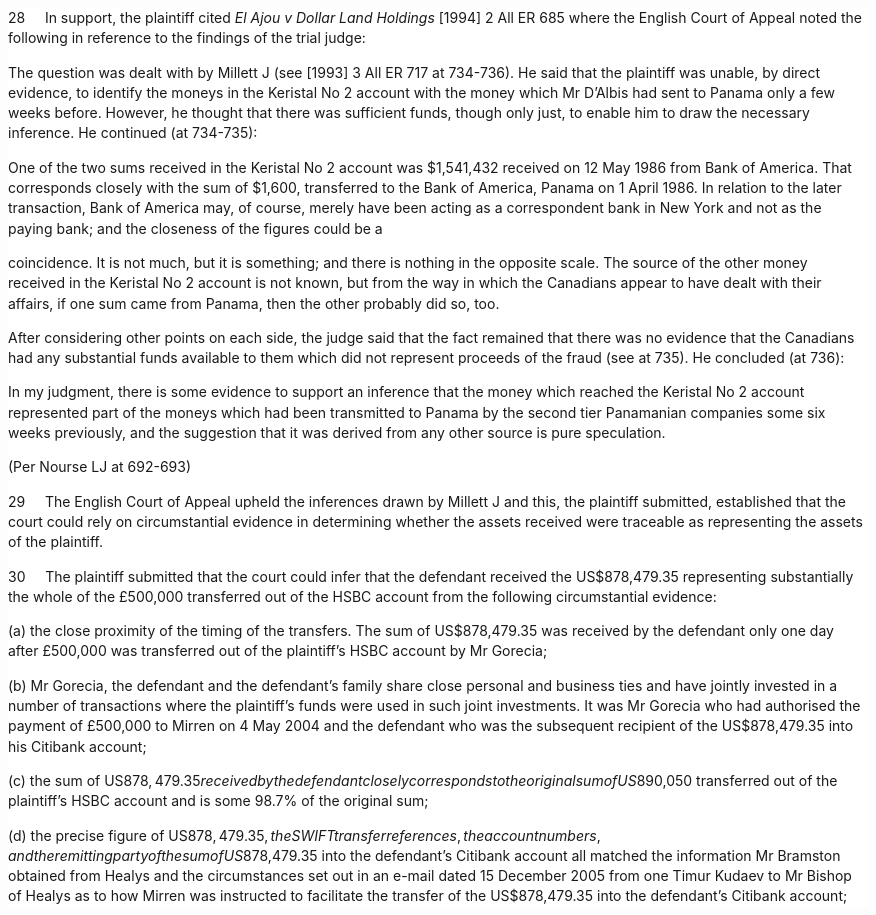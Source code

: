 28     In support, the plaintiff cited _El Ajou v Dollar Land Holdings_ [1994] 2 All ER 685 where the English Court of Appeal noted the following in reference to the findings of the trial judge: 

 The question was dealt with by Millett J (see [1993] 3 All ER 717 at 734-736). He said that the plaintiff was unable, by direct evidence, to identify the moneys in the Keristal No 2 account with the money which Mr D’Albis had sent to Panama only a few weeks before. However, he thought that there was sufficient funds, though only just, to enable him to draw the necessary inference. He continued (at 734-735): 

 One of the two sums received in the Keristal No 2 account was $1,541,432 received on 12 May 1986 from Bank of America. That corresponds closely with the sum of $1,600, transferred to the Bank of America, Panama on 1 April 1986. In relation to the later transaction, Bank of America may, of course, merely have been acting as a correspondent bank in New York and not as the paying bank; and the closeness of the figures could be a 


 coincidence. It is not much, but it is something; and there is nothing in the opposite scale. The source of the other money received in the Keristal No 2 account is not known, but from the way in which the Canadians appear to have dealt with their affairs, if one sum came from Panama, then the other probably did so, too. 

 After considering other points on each side, the judge said that the fact remained that there was no evidence that the Canadians had any substantial funds available to them which did not represent proceeds of the fraud (see at 735). He concluded (at 736): 

 In my judgment, there is some evidence to support an inference that the money which reached the Keristal No 2 account represented part of the moneys which had been transmitted to Panama by the second tier Panamanian companies some six weeks previously, and the suggestion that it was derived from any other source is pure speculation. 

 (Per Nourse LJ at 692-693) 

29     The English Court of Appeal upheld the inferences drawn by Millett J and this, the plaintiff submitted, established that the court could rely on circumstantial evidence in determining whether the assets received were traceable as representing the assets of the plaintiff. 

30     The plaintiff submitted that the court could infer that the defendant received the US$878,479.35 representing substantially the whole of the £500,000 transferred out of the HSBC account from the following circumstantial evidence: 

 (a) the close proximity of the timing of the transfers. The sum of US$878,479.35 was received by the defendant only one day after £500,000 was transferred out of the plaintiff’s HSBC account by Mr Gorecia; 

 (b) Mr Gorecia, the defendant and the defendant’s family share close personal and business ties and have jointly invested in a number of transactions where the plaintiff’s funds were used in such joint investments. It was Mr Gorecia who had authorised the payment of £500,000 to Mirren on 4 May 2004 and the defendant who was the subsequent recipient of the US$878,479.35 into his Citibank account; 

 (c) the sum of US$878,479.35 received by the defendant closely corresponds to the original sum of US$890,050 transferred out of the plaintiff’s HSBC account and is some 98.7% of the original sum; 

 (d) the precise figure of US$878,479.35, the SWIFT transfer references, the account numbers, and the remitting party of the sum of US$878,479.35 into the defendant’s Citibank account all matched the information Mr Bramston obtained from Healys and the circumstances set out in an e-mail dated 15 December 2005 from one Timur Kudaev to Mr Bishop of Healys as to how Mirren was instructed to facilitate the transfer of the US$878,479.35 into the defendant’s Citibank account; 
